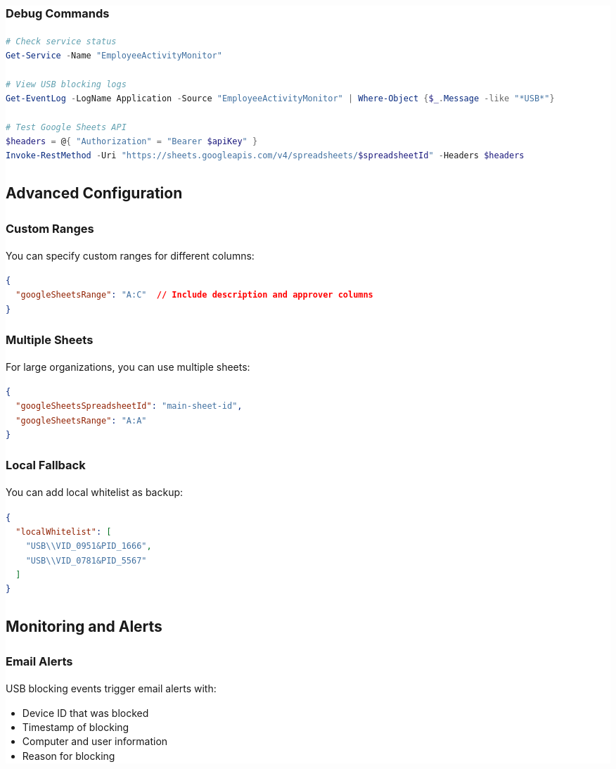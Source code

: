 ### Debug Commands
```powershell
# Check service status
Get-Service -Name "EmployeeActivityMonitor"

# View USB blocking logs
Get-EventLog -LogName Application -Source "EmployeeActivityMonitor" | Where-Object {$_.Message -like "*USB*"}

# Test Google Sheets API
$headers = @{ "Authorization" = "Bearer $apiKey" }
Invoke-RestMethod -Uri "https://sheets.googleapis.com/v4/spreadsheets/$spreadsheetId" -Headers $headers
```

## Advanced Configuration

### Custom Ranges
You can specify custom ranges for different columns:
```json
{
  "googleSheetsRange": "A:C"  // Include description and approver columns
}
```

### Multiple Sheets
For large organizations, you can use multiple sheets:
```json
{
  "googleSheetsSpreadsheetId": "main-sheet-id",
  "googleSheetsRange": "A:A"
}
```

### Local Fallback
You can add local whitelist as backup:
```json
{
  "localWhitelist": [
    "USB\\VID_0951&PID_1666",
    "USB\\VID_0781&PID_5567"
  ]
}
```

## Monitoring and Alerts

### Email Alerts
USB blocking events trigger email alerts with:
- Device ID that was blocked
- Timestamp of blocking
- Computer and user information
- Reason for blocking

